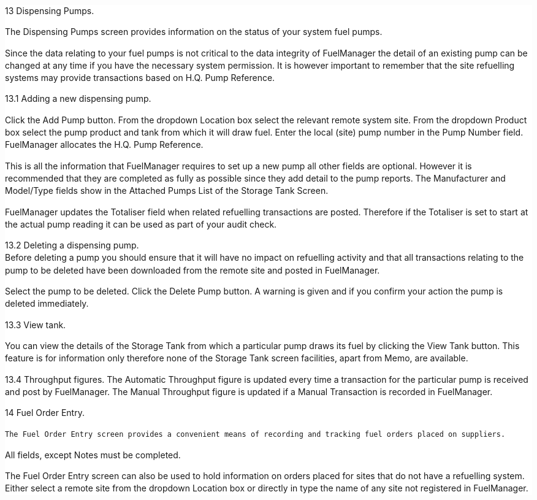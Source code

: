 13	Dispensing Pumps.

The Dispensing Pumps screen provides information on the status of your system fuel pumps.



Since the data relating to your fuel pumps is not critical to the data integrity of FuelManager the detail of an existing pump can be changed at any time if you have the necessary system permission. It is however important to remember that the site refuelling systems may provide transactions based on H.Q. Pump Reference.

13.1 Adding a new dispensing pump.

Click the Add Pump button.
From the dropdown Location box select the relevant remote system site.
From the dropdown Product box select the pump product and tank from which it will draw fuel.
Enter the local (site) pump number in the Pump Number field.
FuelManager allocates the H.Q. Pump Reference.

This is all the information that FuelManager requires to set up a new pump all other fields are optional.
However it is recommended that they are completed as fully as possible since they add detail to the pump reports.
The Manufacturer and Model/Type fields show in the Attached Pumps List of the Storage Tank Screen.

FuelManager updates the Totaliser field when related refuelling transactions are posted. Therefore if the Totaliser is set to start at the actual pump reading it can be used as part of your audit check.

13.2 Deleting a dispensing pump.
​	
Before deleting a pump you should ensure that it will have no impact on refuelling activity and that all transactions relating to the pump to be deleted have been downloaded from the remote site and posted in FuelManager.

Select the pump to be deleted.
Click the Delete Pump button.
A warning is given and if you confirm your action the pump is deleted immediately.

13.3 View tank.

You can view the details of the Storage Tank from which a particular pump draws its fuel by clicking the View Tank button. This feature is for information only therefore none of the Storage Tank screen facilities, apart from Memo, are available.

13.4 Throughput figures.
The Automatic Throughput figure is updated every time a transaction for the particular pump is received and post by FuelManager.
The Manual Throughput figure is updated if a Manual Transaction is recorded in FuelManager.

14	Fuel Order Entry.



	The Fuel Order Entry screen provides a convenient means of recording and tracking fuel orders placed on suppliers.

All fields, except Notes must be completed.

The Fuel Order Entry screen can also be used to hold information on orders placed for sites that do not have a refuelling system.
Either select a remote site from the dropdown Location box or directly in type the name of any site not registered in FuelManager.
